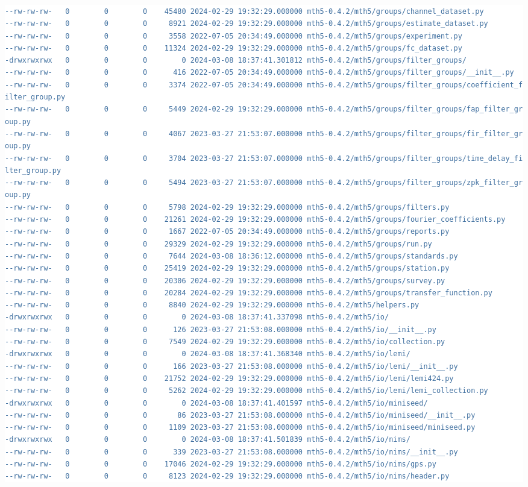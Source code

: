 ```diff
--rw-rw-rw-   0        0        0    45480 2024-02-29 19:32:29.000000 mth5-0.4.2/mth5/groups/channel_dataset.py
--rw-rw-rw-   0        0        0     8921 2024-02-29 19:32:29.000000 mth5-0.4.2/mth5/groups/estimate_dataset.py
--rw-rw-rw-   0        0        0     3558 2022-07-05 20:34:49.000000 mth5-0.4.2/mth5/groups/experiment.py
--rw-rw-rw-   0        0        0    11324 2024-02-29 19:32:29.000000 mth5-0.4.2/mth5/groups/fc_dataset.py
-drwxrwxrwx   0        0        0        0 2024-03-08 18:37:41.301812 mth5-0.4.2/mth5/groups/filter_groups/
--rw-rw-rw-   0        0        0      416 2022-07-05 20:34:49.000000 mth5-0.4.2/mth5/groups/filter_groups/__init__.py
--rw-rw-rw-   0        0        0     3374 2022-07-05 20:34:49.000000 mth5-0.4.2/mth5/groups/filter_groups/coefficient_filter_group.py
--rw-rw-rw-   0        0        0     5449 2024-02-29 19:32:29.000000 mth5-0.4.2/mth5/groups/filter_groups/fap_filter_group.py
--rw-rw-rw-   0        0        0     4067 2023-03-27 21:53:07.000000 mth5-0.4.2/mth5/groups/filter_groups/fir_filter_group.py
--rw-rw-rw-   0        0        0     3704 2023-03-27 21:53:07.000000 mth5-0.4.2/mth5/groups/filter_groups/time_delay_filter_group.py
--rw-rw-rw-   0        0        0     5494 2023-03-27 21:53:07.000000 mth5-0.4.2/mth5/groups/filter_groups/zpk_filter_group.py
--rw-rw-rw-   0        0        0     5798 2024-02-29 19:32:29.000000 mth5-0.4.2/mth5/groups/filters.py
--rw-rw-rw-   0        0        0    21261 2024-02-29 19:32:29.000000 mth5-0.4.2/mth5/groups/fourier_coefficients.py
--rw-rw-rw-   0        0        0     1667 2022-07-05 20:34:49.000000 mth5-0.4.2/mth5/groups/reports.py
--rw-rw-rw-   0        0        0    29329 2024-02-29 19:32:29.000000 mth5-0.4.2/mth5/groups/run.py
--rw-rw-rw-   0        0        0     7644 2024-03-08 18:36:12.000000 mth5-0.4.2/mth5/groups/standards.py
--rw-rw-rw-   0        0        0    25419 2024-02-29 19:32:29.000000 mth5-0.4.2/mth5/groups/station.py
--rw-rw-rw-   0        0        0    20306 2024-02-29 19:32:29.000000 mth5-0.4.2/mth5/groups/survey.py
--rw-rw-rw-   0        0        0    20284 2024-02-29 19:32:29.000000 mth5-0.4.2/mth5/groups/transfer_function.py
--rw-rw-rw-   0        0        0     8840 2024-02-29 19:32:29.000000 mth5-0.4.2/mth5/helpers.py
-drwxrwxrwx   0        0        0        0 2024-03-08 18:37:41.337098 mth5-0.4.2/mth5/io/
--rw-rw-rw-   0        0        0      126 2023-03-27 21:53:08.000000 mth5-0.4.2/mth5/io/__init__.py
--rw-rw-rw-   0        0        0     7549 2024-02-29 19:32:29.000000 mth5-0.4.2/mth5/io/collection.py
-drwxrwxrwx   0        0        0        0 2024-03-08 18:37:41.368340 mth5-0.4.2/mth5/io/lemi/
--rw-rw-rw-   0        0        0      166 2023-03-27 21:53:08.000000 mth5-0.4.2/mth5/io/lemi/__init__.py
--rw-rw-rw-   0        0        0    21752 2024-02-29 19:32:29.000000 mth5-0.4.2/mth5/io/lemi/lemi424.py
--rw-rw-rw-   0        0        0     5262 2024-02-29 19:32:29.000000 mth5-0.4.2/mth5/io/lemi/lemi_collection.py
-drwxrwxrwx   0        0        0        0 2024-03-08 18:37:41.401597 mth5-0.4.2/mth5/io/miniseed/
--rw-rw-rw-   0        0        0       86 2023-03-27 21:53:08.000000 mth5-0.4.2/mth5/io/miniseed/__init__.py
--rw-rw-rw-   0        0        0     1109 2023-03-27 21:53:08.000000 mth5-0.4.2/mth5/io/miniseed/miniseed.py
-drwxrwxrwx   0        0        0        0 2024-03-08 18:37:41.501839 mth5-0.4.2/mth5/io/nims/
--rw-rw-rw-   0        0        0      339 2023-03-27 21:53:08.000000 mth5-0.4.2/mth5/io/nims/__init__.py
--rw-rw-rw-   0        0        0    17046 2024-02-29 19:32:29.000000 mth5-0.4.2/mth5/io/nims/gps.py
--rw-rw-rw-   0        0        0     8123 2024-02-29 19:32:29.000000 mth5-0.4.2/mth5/io/nims/header.py
```